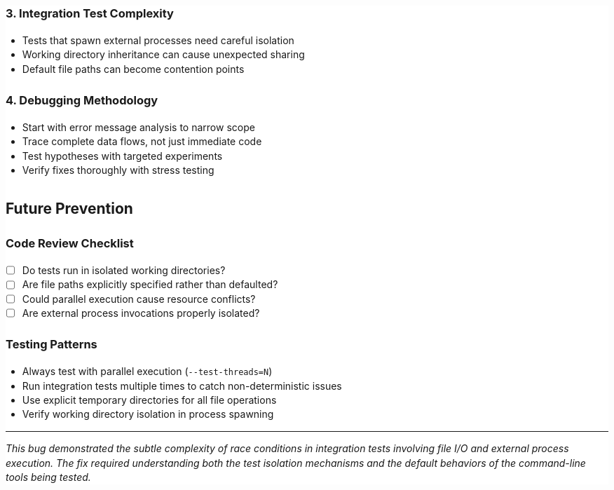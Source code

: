 ### 3. **Integration Test Complexity**

- Tests that spawn external processes need careful isolation
- Working directory inheritance can cause unexpected sharing
- Default file paths can become contention points

### 4. **Debugging Methodology**

- Start with error message analysis to narrow scope
- Trace complete data flows, not just immediate code
- Test hypotheses with targeted experiments
- Verify fixes thoroughly with stress testing

## Future Prevention

### Code Review Checklist

- [ ] Do tests run in isolated working directories?
- [ ] Are file paths explicitly specified rather than defaulted?
- [ ] Could parallel execution cause resource conflicts?
- [ ] Are external process invocations properly isolated?

### Testing Patterns

- Always test with parallel execution (`--test-threads=N`)
- Run integration tests multiple times to catch non-deterministic issues
- Use explicit temporary directories for all file operations
- Verify working directory isolation in process spawning

---

_This bug demonstrated the subtle complexity of race conditions in integration tests involving file I/O and external process execution. The fix required understanding both the test isolation mechanisms and the default behaviors of the command-line tools being tested._
